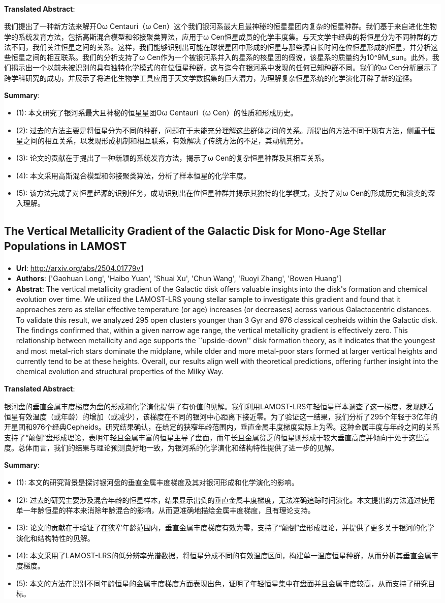 
**Translated Abstract**: 

我们提出了一种新方法来解开Oω Centauri（ω Cen）这个我们银河系最大且最神秘的恒星星团内复杂的恒星种群。我们基于来自进化生物学的系统发育方法，包括高斯混合模型和邻接聚类算法，应用于ω Cen恒星成员的化学丰度集。与天文学中经典的将恒星分为不同种群的方法不同，我们关注恒星之间的关系。这样，我们能够识别出可能在球状星团中形成的恒星与那些源自长时间在位恒星形成的恒星，并分析这些恒星之间的相互联系。我们的分析支持了ω Cen作为一个被银河系并入的星系的核星团的假说，该星系的质量约为10^9M_sun。此外，我们揭示出一个以前未被识别的具有独特化学模式的在位恒星种群，这与迄今在银河系中发现的任何已知种群不同。我们的ω Cen分析展示了跨学科研究的成功，并展示了将进化生物学工具应用于天文学数据集的巨大潜力，为理解复杂恒星系统的化学演化开辟了新的途径。

**Summary**:

  - (1): 本文研究了银河系最大且神秘的恒星星团Oω Centauri（ω Cen）的性质和形成历史。

  - (2): 过去的方法主要是将恒星分为不同的种群，问题在于未能充分理解这些群体之间的关系。所提出的方法不同于现有方法，侧重于恒星之间的相互关系，以发现形成机制和相互联系，有效解决了传统方法的不足，其动机充分。

  - (3): 论文的贡献在于提出了一种新颖的系统发育方法，揭示了ω Cen的复杂恒星种群及其相互关系。

  - (4): 本文采用高斯混合模型和邻接聚类算法，分析了样本恒星的化学丰度。

  - (5): 该方法完成了对恒星起源的识别任务，成功识别出在位恒星种群并揭示其独特的化学模式，支持了对ω Cen的形成历史和演变的深入理解。


## The Vertical Metallicity Gradient of the Galactic Disk for Mono-Age Stellar Populations in LAMOST
- **Url**: http://arxiv.org/abs/2504.01779v1
- **Authors**: ['Gaohuan Long', 'Haibo Yuan', 'Shuai Xu', 'Chun Wang', 'Ruoyi Zhang', 'Bowen Huang']
- **Abstrat**: The vertical metallicity gradient of the Galactic disk offers valuable insights into the disk's formation and chemical evolution over time. We utilized the LAMOST-LRS young stellar sample to investigate this gradient and found that it approaches zero as stellar effective temperature (or age) increases (or decreases) across various Galactocentric distances. To validate this result, we analyzed 295 open clusters younger than 3 Gyr and 976 classical cepheids within the Galactic disk. The findings confirmed that, within a given narrow age range, the vertical metallicity gradient is effectively zero. This relationship between metallicity and age supports the ``upside-down'' disk formation theory, as it indicates that the youngest and most metal-rich stars dominate the midplane, while older and more metal-poor stars formed at larger vertical heights and currently tend to be at these heights. Overall, our results align well with theoretical predictions, offering further insight into the chemical evolution and structural properties of the Milky Way.


**Translated Abstract**: 

银河盘的垂直金属丰度梯度为盘的形成和化学演化提供了有价值的见解。我们利用LAMOST-LRS年轻恒星样本调查了这一梯度，发现随着恒星有效温度（或年龄）的增加（或减少），该梯度在不同的银河中心距离下接近零。为了验证这一结果，我们分析了295个年轻于3亿年的开星团和976个经典Cepheids。研究结果确认，在给定的狭窄年龄范围内，垂直金属丰度梯度实际上为零。这种金属丰度与年龄之间的关系支持了“颠倒”盘形成理论，表明年轻且金属丰富的恒星主导了盘面，而年长且金属贫乏的恒星则形成于较大垂直高度并倾向于处于这些高度。总体而言，我们的结果与理论预测良好地一致，为银河系的化学演化和结构特性提供了进一步的见解。 

**Summary**:

- (1): 本文的研究背景是探讨银河盘的垂直金属丰度梯度及其对银河形成和化学演化的影响。

- (2): 过去的研究主要涉及混合年龄的恒星样本，结果显示出负的垂直金属丰度梯度，无法准确追踪时间演化。本文提出的方法通过使用单一年龄恒星的样本来消除年龄混合的影响，从而更准确地描绘金属丰度梯度，且有理论支持。

- (3): 论文的贡献在于验证了在狭窄年龄范围内，垂直金属丰度梯度有效为零，支持了“颠倒”盘形成理论，并提供了更多关于银河的化学演化和结构特性的见解。

- (4): 本文采用了LAMOST-LRS的低分辨率光谱数据，将恒星分成不同的有效温度区间，构建单一温度恒星种群，从而分析其垂直金属丰度梯度。

- (5): 本文的方法在识别不同年龄恒星的金属丰度梯度方面表现出色，证明了年轻恒星集中在盘面并且金属丰度较高，从而支持了研究目标。
